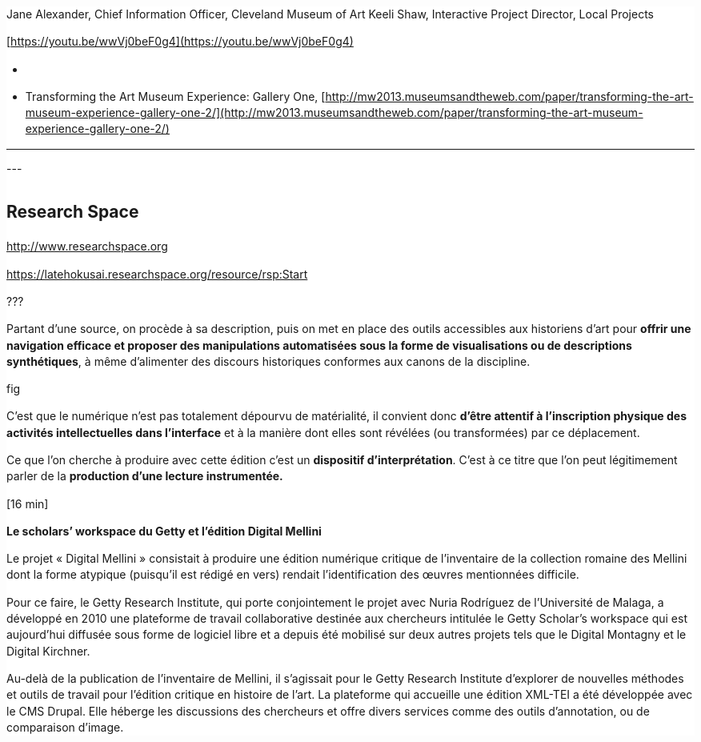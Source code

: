 Jane Alexander, Chief Information Officer, Cleveland Museum of Art
Keeli Shaw, Interactive Project Director, Local Projects

[https://youtu.be/wwVj0beF0g4](https://youtu.be/wwVj0beF0g4)

-

- Transforming the Art Museum Experience: Gallery One, [http://mw2013.museumsandtheweb.com/paper/transforming-the-art-museum-experience-gallery-one-2/](http://mw2013.museumsandtheweb.com/paper/transforming-the-art-museum-experience-gallery-one-2/)

---

<iframe width="560" height="315" src="https://www.youtube.com/embed/qWJqd6lyJ-E" frameborder="0" allow="autoplay; encrypted-media" allowfullscreen></iframe>
---

## Research Space

http://www.researchspace.org

https://latehokusai.researchspace.org/resource/rsp:Start

???

Partant d’une source, on procède à sa description, puis on met en place des outils accessibles aux historiens d’art pour **offrir une navigation efficace et proposer des manipulations automatisées sous la forme de visualisations ou de descriptions synthétiques**, à même d’alimenter des discours historiques conformes aux canons de la discipline.

fig

C’est que le numérique n’est pas totalement dépourvu de matérialité, il convient donc **d’être attentif à l’inscription physique des activités intellectuelles dans l’interface** et à la manière dont elles sont révélées (ou transformées) par ce déplacement. 

Ce que l’on cherche à produire avec cette édition c’est un **dispositif d’interprétation**. C’est à ce titre que l’on peut légitimement parler de la **production d’une lecture instrumentée.**

[16 min]

**Le scholars’ workspace du Getty et l’édition Digital Mellini**

Le projet « Digital Mellini » consistait à produire une édition numérique critique de l’inventaire de la collection romaine des Mellini dont la forme atypique (puisqu’il est rédigé en vers) rendait l’identification des œuvres mentionnées difficile. 

Pour ce faire, le Getty Research Institute, qui porte conjointement le projet avec Nuria Rodríguez de l’Université de Malaga, a développé en 2010 une plateforme de travail collaborative destinée aux chercheurs intitulée le Getty Scholar’s workspace qui est aujourd’hui diffusée sous forme de logiciel libre et a depuis été mobilisé sur deux autres projets tels que le Digital Montagny et le Digital Kirchner.

Au-delà de la publication de l’inventaire de Mellini, il s’agissait pour le Getty Research Institute d’explorer de nouvelles méthodes et outils de travail pour l’édition critique en histoire de l’art. La plateforme qui accueille une édition XML-TEI a été développée avec le CMS Drupal. Elle héberge les discussions des chercheurs et offre divers services comme des outils d’annotation, ou de comparaison d’image.


[^1]: cf. René Rivard, Conférence plénière au Congres mondial des musées ICOM-2016 à Milan, ltalie, du 4 au 9 juillet 2016. Où il évoque trois type de muséologie : une muséologie des objets ; une muséologie des sujets ; une muséologie des idées.